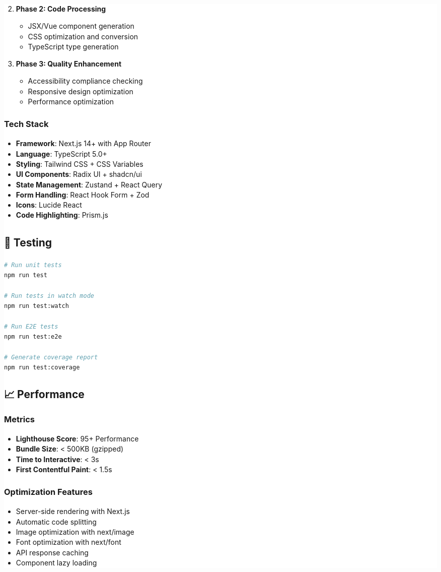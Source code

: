 2. **Phase 2: Code Processing**
   - JSX/Vue component generation
   - CSS optimization and conversion
   - TypeScript type generation

3. **Phase 3: Quality Enhancement**
   - Accessibility compliance checking
   - Responsive design optimization
   - Performance optimization

### Tech Stack

- **Framework**: Next.js 14+ with App Router
- **Language**: TypeScript 5.0+
- **Styling**: Tailwind CSS + CSS Variables
- **UI Components**: Radix UI + shadcn/ui
- **State Management**: Zustand + React Query
- **Form Handling**: React Hook Form + Zod
- **Icons**: Lucide React
- **Code Highlighting**: Prism.js

## 🧪 Testing

```bash
# Run unit tests
npm run test

# Run tests in watch mode
npm run test:watch

# Run E2E tests
npm run test:e2e

# Generate coverage report
npm run test:coverage
```

## 📈 Performance

### Metrics
- **Lighthouse Score**: 95+ Performance
- **Bundle Size**: < 500KB (gzipped)
- **Time to Interactive**: < 3s
- **First Contentful Paint**: < 1.5s

### Optimization Features
- Server-side rendering with Next.js
- Automatic code splitting
- Image optimization with next/image
- Font optimization with next/font
- API response caching
- Component lazy loading
